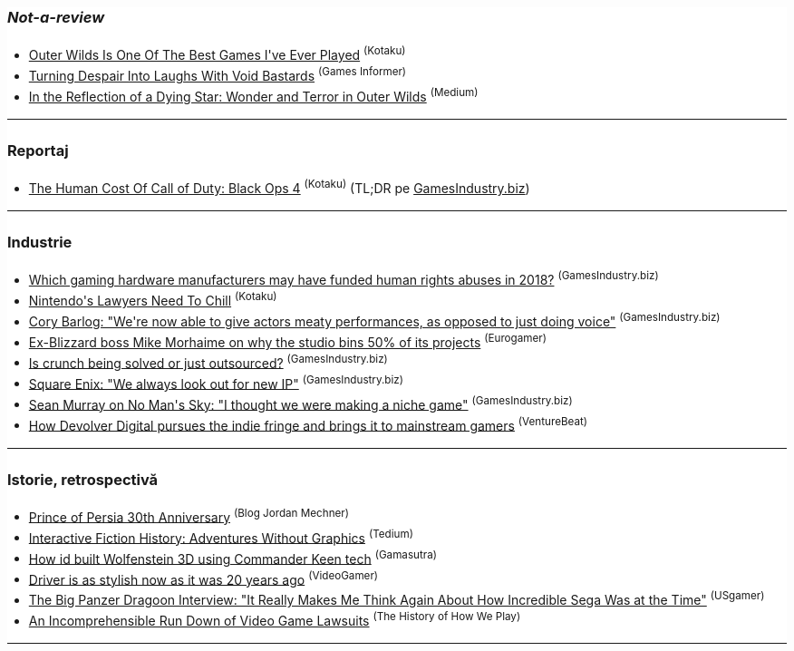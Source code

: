 ### _Not-a-review_
* [Outer Wilds Is One Of The Best Games I&#39;ve Ever Played](https://kotaku.com/outer-wilds-is-one-of-the-best-games-ive-ever-played-1835801654) <sup>(Kotaku)</sup>
* [Turning Despair Into Laughs With Void Bastards](https://www.gameinformer.com/the-virtual-life/2019/06/26/turning-despair-into-laughs-with-void-bastards) <sup>(Games Informer)</sup>
* [In the Reflection of a Dying Star: Wonder and Terror in Outer Wilds](https://medium.com/@trevor.d.thomp/in-the-reflection-of-a-dying-star-wonder-and-terror-in-outer-wilds-abaf17277427) <sup>(Medium)</sup>

---

### Reportaj
* [The Human Cost Of Call of Duty: Black Ops 4](https://kotaku.com/the-human-cost-of-call-of-duty-black-ops-4-1835859016) <sup>(Kotaku)</sup> (TL;DR pe [GamesIndustry.biz](https://www.gamesindustry.biz/articles/2019-06-26-stories-of-crunch-contempt-for-qa-at-treyarch))

---

### Industrie
* [Which gaming hardware manufacturers may have funded human rights abuses in 2018?](https://www.gamesindustry.biz/articles/2019-06-27-which-gaming-hardware-manufacturers-may-have-funded-armed-conflict-in-2018) <sup>(GamesIndustry.biz)</sup>
* [Nintendo&#39;s Lawyers Need To Chill](https://kotaku.com/nintendos-lawyers-need-to-chill-1835858130) <sup>(Kotaku)</sup>
* [Cory Barlog: &quot;We're now able to give actors meaty performances, as opposed to just doing voice&quot;](https://www.gamesindustry.biz/articles/2019-06-26-cory-barlog-were-now-able-to-give-actors-meaty-performances) <sup>(GamesIndustry.biz)</sup>
* [Ex-Blizzard boss Mike Morhaime on why the studio bins 50% of its projects](https://www.eurogamer.net/articles/2019-06-26-ex-blizzard-boss-mike-morhaime-on-why-the-studio-bins-50-percent-of-the-projects-it-starts) <sup>(Eurogamer)</sup>
* [Is crunch being solved or just outsourced?](https://www.gamesindustry.biz/articles/2019-06-28-is-crunch-being-solved-or-just-outsourced-opinion) <sup>(GamesIndustry.biz)</sup>
* [Square Enix: "We always look out for new IP"](https://www.gamesindustry.biz/articles/2019-06-27-square-enix-we-always-look-out-for-new-ip) <sup>(GamesIndustry.biz)</sup>
* [Sean Murray on No Man's Sky: &quot;I thought we were making a niche game&quot;](https://www.gamesindustry.biz/articles/2019-06-25-sean-murray-on-no-mans-sky-i-thought-we-were-making-a-niche-game) <sup>(GamesIndustry.biz)</sup>
* [How Devolver Digital pursues the indie fringe and brings it to mainstream gamers](https://venturebeat.com/2019/06/28/how-devolver-digital-pursues-the-indie-fringe-and-brings-it-to-mainstream-gamers/) <sup>(VentureBeat)</sup>

---

### Istorie, retrospectivă
* [Prince of Persia 30th Anniversary](https://www.jordanmechner.com/prince-of-persia-30th-anniversary/) <sup>(Blog Jordan Mechner)</sup>
* [Interactive Fiction History: Adventures Without Graphics](https://tedium.co/2019/06/27/adventure-games-interactive-fiction-history/) <sup>(Tedium)</sup>
* [How id built Wolfenstein 3D using Commander Keen tech](https://www.gamasutra.com/view/news/344672/How_id_built_Wolfenstein_3D_using_Commander_Keen_tech.php) <sup>(Gamasutra)</sup>
* [Driver is as stylish now as it was 20 years ago](https://www.videogamer.com/features/driver-is-as-stylish-now-as-it-was-20-years-ago) <sup>(VideoGamer)</sup>
* [The Big Panzer Dragoon Interview: &quot;It Really Makes Me Think Again About How Incredible Sega Was at the Time&quot;](https://www.usgamer.net/articles/panzer-dragoon-interview-sega-yukio-futatsugi-kentaro-yoshida) <sup>(USgamer)</sup>
* [An Incomprehensible Run Down of Video Game Lawsuits](https://thehistoryofhowweplay.wordpress.com/2019/06/25/an-incomprehensible-run-down-of-video-game-lawsuits/) <sup>(The History of How We Play)</sup>

---